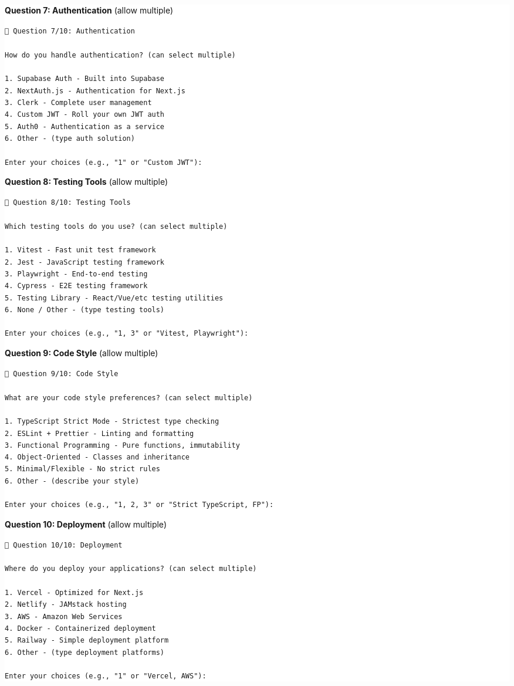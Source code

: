**Question 7: Authentication** (allow multiple)
```
🎯 Question 7/10: Authentication

How do you handle authentication? (can select multiple)

1. Supabase Auth - Built into Supabase
2. NextAuth.js - Authentication for Next.js
3. Clerk - Complete user management
4. Custom JWT - Roll your own JWT auth
5. Auth0 - Authentication as a service
6. Other - (type auth solution)

Enter your choices (e.g., "1" or "Custom JWT"):
```

**Question 8: Testing Tools** (allow multiple)
```
🎯 Question 8/10: Testing Tools

Which testing tools do you use? (can select multiple)

1. Vitest - Fast unit test framework
2. Jest - JavaScript testing framework
3. Playwright - End-to-end testing
4. Cypress - E2E testing framework
5. Testing Library - React/Vue/etc testing utilities
6. None / Other - (type testing tools)

Enter your choices (e.g., "1, 3" or "Vitest, Playwright"):
```

**Question 9: Code Style** (allow multiple)
```
🎯 Question 9/10: Code Style

What are your code style preferences? (can select multiple)

1. TypeScript Strict Mode - Strictest type checking
2. ESLint + Prettier - Linting and formatting
3. Functional Programming - Pure functions, immutability
4. Object-Oriented - Classes and inheritance
5. Minimal/Flexible - No strict rules
6. Other - (describe your style)

Enter your choices (e.g., "1, 2, 3" or "Strict TypeScript, FP"):
```

**Question 10: Deployment** (allow multiple)
```
🎯 Question 10/10: Deployment

Where do you deploy your applications? (can select multiple)

1. Vercel - Optimized for Next.js
2. Netlify - JAMstack hosting
3. AWS - Amazon Web Services
4. Docker - Containerized deployment
5. Railway - Simple deployment platform
6. Other - (type deployment platforms)

Enter your choices (e.g., "1" or "Vercel, AWS"):
```
